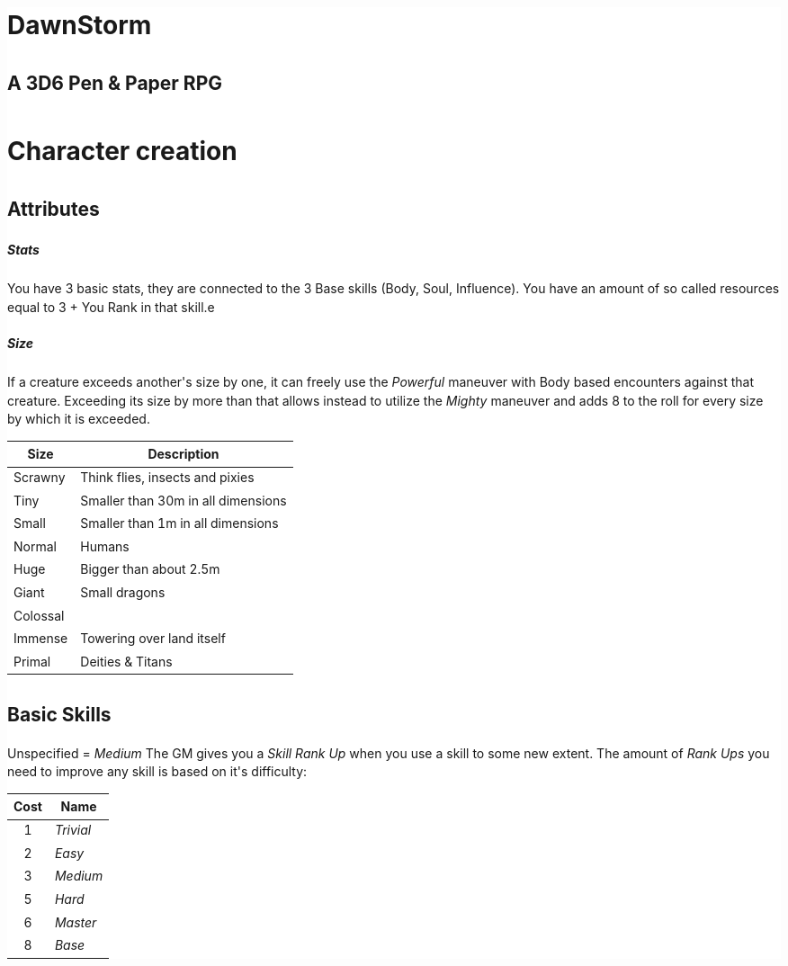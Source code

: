 # DawnStorm
## A 3D6 Pen & Paper RPG

# Character creation

## Attributes

##### Stats

You have 3 basic stats, they are connected to the 3 Base skills (Body,
Soul, Influence). You have an amount of so called resources equal to 3 +
You Rank in that skill.e

##### Size

If a creature exceeds another's size by one, it can freely use the
*Powerful* maneuver with Body based encounters against that creature.
Exceeding its size by more than that allows instead to utilize the
*Mighty* maneuver and adds 8 to the roll for every size by which it is
exceeded.

| Size     | Description                        |
| -------- | ---------------------------------- |
| Scrawny  | Think flies, insects and pixies    |
| Tiny     | Smaller than 30m in all dimensions |
| Small    | Smaller than 1m in all dimensions  |
| Normal   | Humans                             |
| Huge     | Bigger than about 2.5m             |
| Giant    | Small dragons                      |
| Colossal |                                    |
| Immense  | Towering over land itself          |
| Primal   | Deities & Titans                   |

## Basic Skills

Unspecified = *Medium*
The GM gives you a *Skill Rank Up* when you use a skill to some new
extent. The amount of *Rank Ups* you need to improve any skill is based
on it's difficulty:

|   Cost | Name|
|:------: |-----------|
|   1    |*Trivial*|
|  2    |*Easy*|
| 3   | *Medium*|
|    5  |  *Hard*|
|   6 |   *Master*|
|  8|    *Base*|
